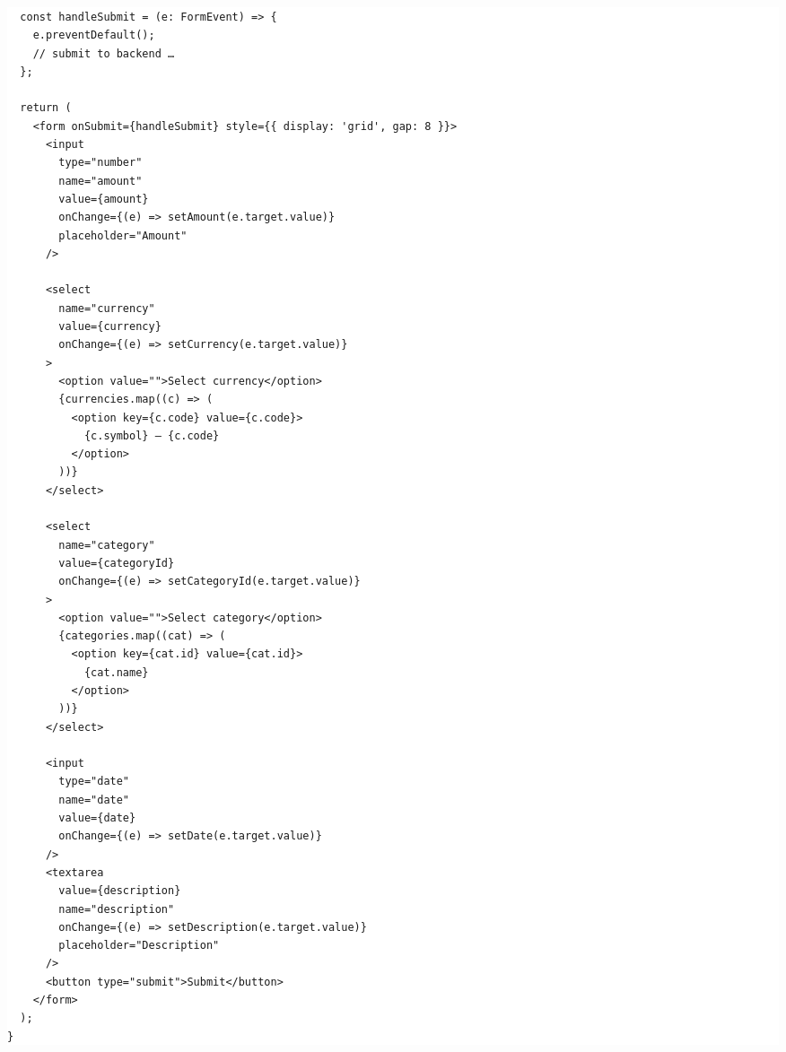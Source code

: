 ```tsx
  const handleSubmit = (e: FormEvent) => {
    e.preventDefault();
    // submit to backend …
  };

  return (
    <form onSubmit={handleSubmit} style={{ display: 'grid', gap: 8 }}>
      <input
        type="number"
        name="amount"
        value={amount}
        onChange={(e) => setAmount(e.target.value)}
        placeholder="Amount"
      />

      <select
        name="currency"
        value={currency}
        onChange={(e) => setCurrency(e.target.value)}
      >
        <option value="">Select currency</option>
        {currencies.map((c) => (
          <option key={c.code} value={c.code}>
            {c.symbol} — {c.code}
          </option>
        ))}
      </select>

      <select
        name="category"
        value={categoryId}
        onChange={(e) => setCategoryId(e.target.value)}
      >
        <option value="">Select category</option>
        {categories.map((cat) => (
          <option key={cat.id} value={cat.id}>
            {cat.name}
          </option>
        ))}
      </select>

      <input
        type="date"
        name="date"
        value={date}
        onChange={(e) => setDate(e.target.value)}
      />
      <textarea
        value={description}
        name="description"
        onChange={(e) => setDescription(e.target.value)}
        placeholder="Description"
      />
      <button type="submit">Submit</button>
    </form>
  );
}
```
